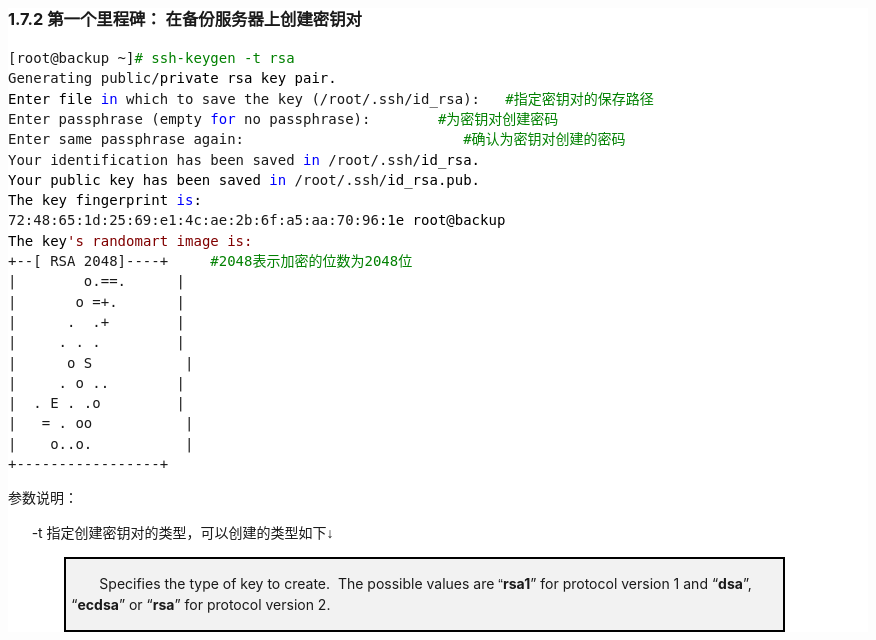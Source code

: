 ### <span id="172">1.7.2 <span style="font-family: '微软雅黑',sans-serif;">第一个里程碑：</span> <span style="font-family: '微软雅黑',sans-serif;">在备份服务器上创建密钥对</span></span>

<div class="cnblogs_code">
  <pre>[root@backup ~]<span style="color: #008000;">#</span><span style="color: #008000;"> ssh-keygen -t rsa</span>
Generating public/<span style="color: #000000;">private rsa key pair.
Enter file </span><span style="color: #0000ff;">in</span> which to save the key (/root/.ssh/id_rsa):   <span style="color: #008000;">#</span><span style="color: #008000;">指定密钥对的保存路径</span>
Enter passphrase (empty <span style="color: #0000ff;">for</span> no passphrase):        <span style="color: #008000;">#</span><span style="color: #008000;">为密钥对创建密码</span>
Enter same passphrase again:                          <span style="color: #008000;">#</span><span style="color: #008000;">确认为密钥对创建的密码</span>
Your identification has been saved <span style="color: #0000ff;">in</span> /root/.ssh/<span style="color: #000000;">id_rsa.
Your public key has been saved </span><span style="color: #0000ff;">in</span> /root/.ssh/<span style="color: #000000;">id_rsa.pub.
The key fingerprint </span><span style="color: #0000ff;">is</span><span style="color: #000000;">:
</span>72:48:65:1d:25:69:e1:4c:ae:2b:6f:a5:aa:70:96<span style="color: #000000;">:1e root@backup
The key</span><span style="color: #800000;">'</span><span style="color: #800000;">s randomart image is:</span>
+--[ RSA 2048]----+     <span style="color: #008000;">#</span><span style="color: #008000;">2048表示加密的位数为2048位 </span>
|        o.==.      |
|       o =+.       |
|      .  .+        |
|     . . .         |
|      o S           |
|     . o ..        |
|  . E . .o         |
|   = . oo           |
|    o..o.           |
+-----------------+</pre>
</div>

<span style="font-family: '微软雅黑',sans-serif;">参数说明：</span>

&nbsp;&nbsp;&nbsp;&nbsp;&nbsp; -t <span style="font-family: '微软雅黑',sans-serif;">指定创建密钥对的类型，可以创建的类型如下&darr;</span>

<div style="border: solid windowtext 2.0pt; padding: 1.0pt 4.0pt 1.0pt 4.0pt; background: #F2F2F2; margin-left: 42.0pt; margin-right: 62.5pt;">
  <p style="margin-right: 0cm; text-indent: 21pt; background-image: initial; background-position: initial; background-size: initial; background-repeat: initial; background-attachment: initial; background-origin: initial; background-clip: initial;">
    Specifies the type of key to create.&nbsp; The possible values are <span style="font-family: '微软雅黑',sans-serif;">&ldquo;</span><strong>rsa1</strong>&rdquo; for protocol version 1 and &ldquo;<strong>dsa</strong>&rdquo;, &ldquo;<strong>ecdsa</strong>&rdquo; or &ldquo;<strong>rsa</strong>&rdquo; for protocol version 2.
  </p>
</div>
